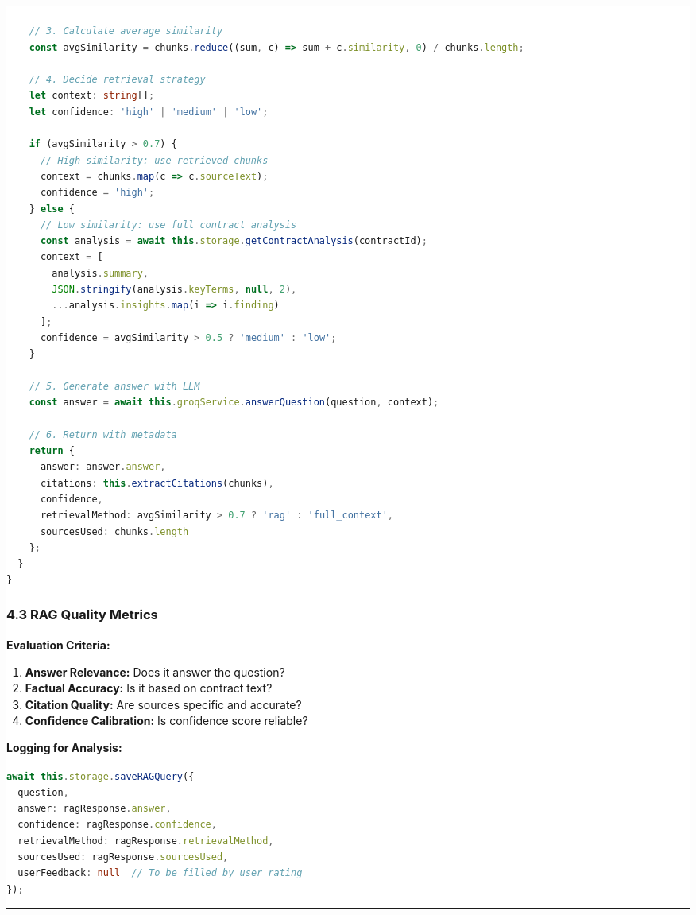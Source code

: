 ```typescript
    
    // 3. Calculate average similarity
    const avgSimilarity = chunks.reduce((sum, c) => sum + c.similarity, 0) / chunks.length;
    
    // 4. Decide retrieval strategy
    let context: string[];
    let confidence: 'high' | 'medium' | 'low';
    
    if (avgSimilarity > 0.7) {
      // High similarity: use retrieved chunks
      context = chunks.map(c => c.sourceText);
      confidence = 'high';
    } else {
      // Low similarity: use full contract analysis
      const analysis = await this.storage.getContractAnalysis(contractId);
      context = [
        analysis.summary,
        JSON.stringify(analysis.keyTerms, null, 2),
        ...analysis.insights.map(i => i.finding)
      ];
      confidence = avgSimilarity > 0.5 ? 'medium' : 'low';
    }
    
    // 5. Generate answer with LLM
    const answer = await this.groqService.answerQuestion(question, context);
    
    // 6. Return with metadata
    return {
      answer: answer.answer,
      citations: this.extractCitations(chunks),
      confidence,
      retrievalMethod: avgSimilarity > 0.7 ? 'rag' : 'full_context',
      sourcesUsed: chunks.length
    };
  }
}
```

### 4.3 RAG Quality Metrics

**Evaluation Criteria:**
1. **Answer Relevance:** Does it answer the question?
2. **Factual Accuracy:** Is it based on contract text?
3. **Citation Quality:** Are sources specific and accurate?
4. **Confidence Calibration:** Is confidence score reliable?

**Logging for Analysis:**
```typescript
await this.storage.saveRAGQuery({
  question,
  answer: ragResponse.answer,
  confidence: ragResponse.confidence,
  retrievalMethod: ragResponse.retrievalMethod,
  sourcesUsed: ragResponse.sourcesUsed,
  userFeedback: null  // To be filled by user rating
});
```

---